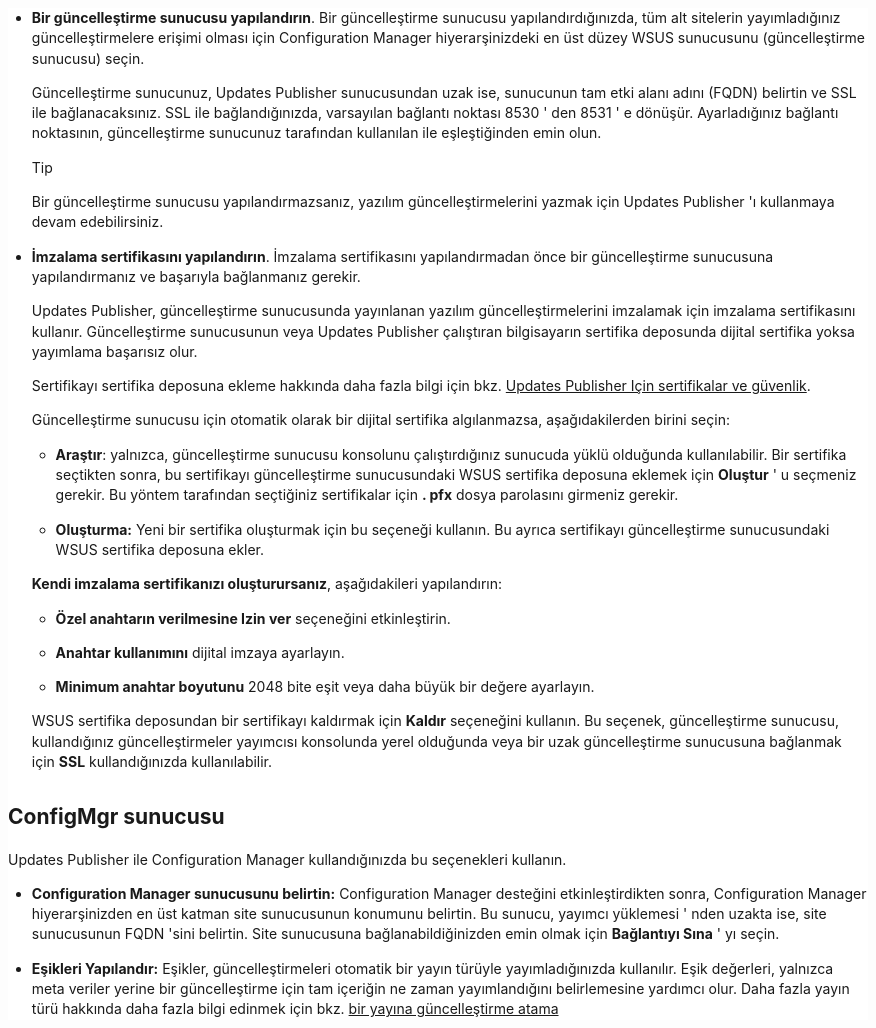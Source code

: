 - **Bir güncelleştirme sunucusu yapılandırın**. Bir güncelleştirme sunucusu yapılandırdığınızda, tüm alt sitelerin yayımladığınız güncelleştirmelere erişimi olması için Configuration Manager hiyerarşinizdeki en üst düzey WSUS sunucusunu (güncelleştirme sunucusu) seçin.

  Güncelleştirme sunucunuz, Updates Publisher sunucusundan uzak ise, sunucunun tam etki alanı adını (FQDN) belirtin ve SSL ile bağlanacaksınız. SSL ile bağlandığınızda, varsayılan bağlantı noktası 8530 ' den 8531 ' e dönüşür. Ayarladığınız bağlantı noktasının, güncelleştirme sunucunuz tarafından kullanılan ile eşleştiğinden emin olun.

  > [!TIP]  
  > Bir güncelleştirme sunucusu yapılandırmazsanız, yazılım güncelleştirmelerini yazmak için Updates Publisher 'ı kullanmaya devam edebilirsiniz.

- **İmzalama sertifikasını yapılandırın**. İmzalama sertifikasını yapılandırmadan önce bir güncelleştirme sunucusuna yapılandırmanız ve başarıyla bağlanmanız gerekir.

  Updates Publisher, güncelleştirme sunucusunda yayınlanan yazılım güncelleştirmelerini imzalamak için imzalama sertifikasını kullanır. Güncelleştirme sunucusunun veya Updates Publisher çalıştıran bilgisayarın sertifika deposunda dijital sertifika yoksa yayımlama başarısız olur.

  Sertifikayı sertifika deposuna ekleme hakkında daha fazla bilgi için bkz. [Updates Publisher Için sertifikalar ve güvenlik](updates-publisher-security.md).

  Güncelleştirme sunucusu için otomatik olarak bir dijital sertifika algılanmazsa, aşağıdakilerden birini seçin:

  -   **Araştır**: yalnızca, güncelleştirme sunucusu konsolunu çalıştırdığınız sunucuda yüklü olduğunda kullanılabilir. Bir sertifika seçtikten sonra, bu sertifikayı güncelleştirme sunucusundaki WSUS sertifika deposuna eklemek için **Oluştur** ' u seçmeniz gerekir. Bu yöntem tarafından seçtiğiniz sertifikalar için **. pfx** dosya parolasını girmeniz gerekir.

  -   **Oluşturma:** Yeni bir sertifika oluşturmak için bu seçeneği kullanın. Bu ayrıca sertifikayı güncelleştirme sunucusundaki WSUS sertifika deposuna ekler.

  **Kendi imzalama sertifikanızı oluşturursanız**, aşağıdakileri yapılandırın:

  -   **Özel anahtarın verilmesine Izin ver** seçeneğini etkinleştirin.

  -   **Anahtar kullanımını** dijital imzaya ayarlayın.

  -   **Minimum anahtar boyutunu** 2048 bite eşit veya daha büyük bir değere ayarlayın.

  WSUS sertifika deposundan bir sertifikayı kaldırmak için **Kaldır** seçeneğini kullanın. Bu seçenek, güncelleştirme sunucusu, kullandığınız güncelleştirmeler yayımcısı konsolunda yerel olduğunda veya bir uzak güncelleştirme sunucusuna bağlanmak için **SSL** kullandığınızda kullanılabilir.

## <a name="configmgr-server"></a>ConfigMgr sunucusu
Updates Publisher ile Configuration Manager kullandığınızda bu seçenekleri kullanın.

-   **Configuration Manager sunucusunu belirtin:** Configuration Manager desteğini etkinleştirdikten sonra, Configuration Manager hiyerarşinizden en üst katman site sunucusunun konumunu belirtin. Bu sunucu, yayımcı yüklemesi ' nden uzakta ise, site sunucusunun FQDN 'sini belirtin. Site sunucusuna bağlanabildiğinizden emin olmak için **Bağlantıyı Sına** ' yı seçin.

-   **Eşikleri Yapılandır:** Eşikler, güncelleştirmeleri otomatik bir yayın türüyle yayımladığınızda kullanılır. Eşik değerleri, yalnızca meta veriler yerine bir güncelleştirme için tam içeriğin ne zaman yayımlandığını belirlemesine yardımcı olur. Daha fazla yayın türü hakkında daha fazla bilgi edinmek için bkz. [bir yayına güncelleştirme atama](manage-updates-with-updates-publisher.md#assign-updates-and-bundles-to-a-publication)
